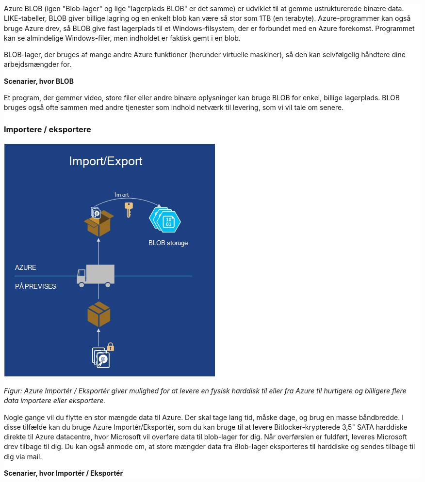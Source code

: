 Azure BLOB (igen "Blob-lager" og lige "lagerplads BLOB" er det samme) er udviklet til at gemme ustrukturerede binære data. LIKE-tabeller, BLOB giver billige lagring og en enkelt blob kan være så stor som 1TB (en terabyte). Azure-programmer kan også bruge Azure drev, så BLOB give fast lagerplads til et Windows-filsystem, der er forbundet med en Azure forekomst. Programmet kan se almindelige Windows-filer, men indholdet er faktisk gemt i en blob.

BLOB-lager, der bruges af mange andre Azure funktioner (herunder virtuelle maskiner), så den kan selvfølgelig håndtere dine arbejdsmængder for.

**Scenarier, hvor BLOB**

Et program, der gemmer video, store filer eller andre binære oplysninger kan bruge BLOB for enkel, billige lagerplads. BLOB bruges også ofte sammen med andre tjenester som indhold netværk til levering, som vi vil tale om senere.  

### <a name="import--export"></a>Importere / eksportere
![Azure eksport-Importtjenesten](./media/fundamentals-introduction-to-azure/ImportExportIntroNew.png)  

*Figur: Azure Importér / Eksportér giver mulighed for at levere en fysisk harddisk til eller fra Azure til hurtigere og billigere flere data importere eller eksportere.*  

Nogle gange vil du flytte en stor mængde data til Azure. Der skal tage lang tid, måske dage, og brug en masse båndbredde. I disse tilfælde kan du bruge Azure Importér/Eksportér, som du kan bruge til at levere Bitlocker-krypterede 3,5" SATA harddiske direkte til Azure datacentre, hvor Microsoft vil overføre data til blob-lager for dig.  Når overførslen er fuldført, leveres Microsoft drev tilbage til dig.  Du kan også anmode om, at store mængder data fra Blob-lager eksporteres til harddiske og sendes tilbage til dig via mail.

**Scenarier, hvor Importér / Eksportér**

